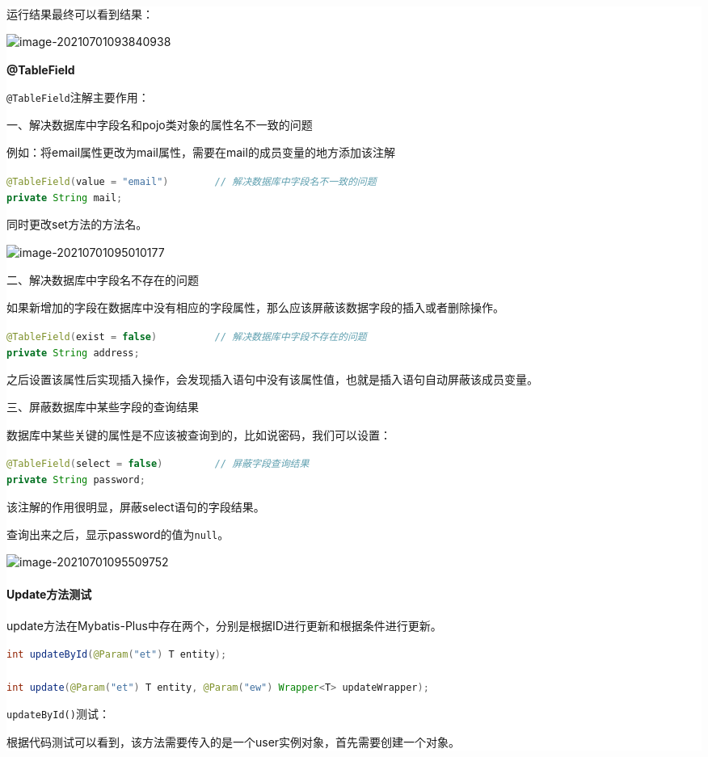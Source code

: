 运行结果最终可以看到结果：

![image-20210701093840938](https://gitee.com/realBeBetter/image/raw/master/img/image-20210701093840938.png)

**@TableField**

`@TableField`注解主要作用：

一、解决数据库中字段名和pojo类对象的属性名不一致的问题

例如：将email属性更改为mail属性，需要在mail的成员变量的地方添加该注解

```java
@TableField(value = "email")        // 解决数据库中字段名不一致的问题
private String mail;
```

同时更改set方法的方法名。

![image-20210701095010177](https://gitee.com/realBeBetter/image/raw/master/img/image-20210701095010177.png)

二、解决数据库中字段名不存在的问题

如果新增加的字段在数据库中没有相应的字段属性，那么应该屏蔽该数据字段的插入或者删除操作。

```java
@TableField(exist = false)          // 解决数据库中字段不存在的问题
private String address;
```

之后设置该属性后实现插入操作，会发现插入语句中没有该属性值，也就是插入语句自动屏蔽该成员变量。

三、屏蔽数据库中某些字段的查询结果

数据库中某些关键的属性是不应该被查询到的，比如说密码，我们可以设置：

```java
@TableField(select = false)         // 屏蔽字段查询结果
private String password;
```

该注解的作用很明显，屏蔽select语句的字段结果。

查询出来之后，显示password的值为`null`。

![image-20210701095509752](https://gitee.com/realBeBetter/image/raw/master/img/image-20210701095509752.png)

#### Update方法测试

update方法在Mybatis-Plus中存在两个，分别是根据ID进行更新和根据条件进行更新。

```java
int updateById(@Param("et") T entity);

int update(@Param("et") T entity, @Param("ew") Wrapper<T> updateWrapper);
```

`updateById()`测试：

根据代码测试可以看到，该方法需要传入的是一个user实例对象，首先需要创建一个对象。
